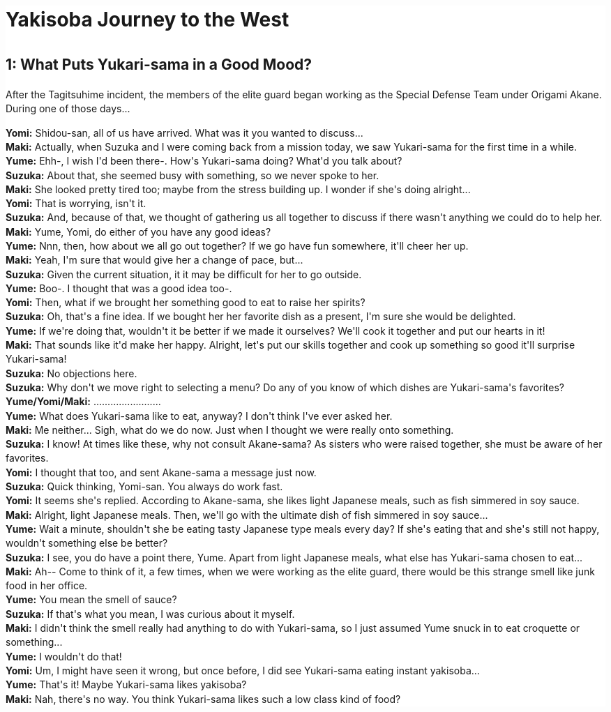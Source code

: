 
Yakisoba Journey to the West
============================
<div class="videoWrapper"><iframe width="640" height="480" loading="lazy" src="https://www.youtube.com/embed/OVegt1OsEGg"></iframe></div>  

## 1: What Puts Yukari-sama in a Good Mood?
After the Tagitsuhime incident, the members of the elite guard began working as the Special Defense Team under Origami Akane. During one of those days...

  
**Yomi:** Shidou-san, all of us have arrived. What was it you wanted to discuss...  
**Maki:** Actually, when Suzuka and I were coming back from a mission today, we saw Yukari-sama for the first time in a while.  
**Yume:** Ehh-, I wish I'd been there-. How's Yukari-sama doing? What'd you talk about?  
**Suzuka:** About that, she seemed busy with something, so we never spoke to her.  
**Maki:** She looked pretty tired too; maybe from the stress building up. I wonder if she's doing alright...  
**Yomi:** That is worrying, isn't it.  
**Suzuka:** And, because of that, we thought of gathering us all together to discuss if there wasn't anything we could do to help her.  
**Maki:** Yume, Yomi, do either of you have any good ideas?  
**Yume:** Nnn, then, how about we all go out together? If we go have fun somewhere, it'll cheer her up.  
**Maki:** Yeah, I'm sure that would give her a change of pace, but...  
**Suzuka:** Given the current situation, it it may be difficult for her to go outside.  
**Yume:** Boo-. I thought that was a good idea too-.  
**Yomi:** Then, what if we brought her something good to eat to raise her spirits?  
**Suzuka:** Oh, that's a fine idea. If we bought her her favorite dish as a present, I'm sure she would be delighted.  
**Yume:** If we're doing that, wouldn't it be better if we made it ourselves? We'll cook it together and put our hearts in it!  
**Maki:** That sounds like it'd make her happy. Alright, let's put our skills together and cook up something so good it'll surprise Yukari-sama!  
**Suzuka:** No objections here.  
**Suzuka:** Why don't we move right to selecting a menu? Do any of you know of which dishes are Yukari-sama's favorites?  
**Yume/Yomi/Maki:** ........................  
**Yume:** What does Yukari-sama like to eat, anyway? I don't think I've ever asked her.  
**Maki:** Me neither... Sigh, what do we do now. Just when I thought we were really onto something.  
**Suzuka:** I know! At times like these, why not consult Akane-sama? As sisters who were raised together, she must be aware of her favorites.  
**Yomi:** I thought that too, and sent Akane-sama a message just now.  
**Suzuka:** Quick thinking, Yomi-san. You always do work fast.  
**Yomi:** It seems she's replied. According to Akane-sama, she likes light Japanese meals, such as fish simmered in soy sauce.  
**Maki:** Alright, light Japanese meals. Then, we'll go with the ultimate dish of fish simmered in soy sauce...  
**Yume:** Wait a minute, shouldn't she be eating tasty Japanese type meals every day? If she's eating that and she's still not happy, wouldn't something else be better?  
**Suzuka:** I see, you do have a point there, Yume. Apart from light Japanese meals, what else has Yukari-sama chosen to eat...  
**Maki:** Ah-- Come to think of it, a few times, when we were working as the elite guard, there would be this strange smell like junk food in her office.  
**Yume:** You mean the smell of sauce?  
**Suzuka:** If that's what you mean, I was curious about it myself.  
**Maki:** I didn't think the smell really had anything to do with Yukari-sama, so I just assumed Yume snuck in to eat croquette or something...  
**Yume:** I wouldn't do that!  
**Yomi:** Um, I might have seen it wrong, but once before, I did see Yukari-sama eating instant yakisoba...  
**Yume:** That's it! Maybe Yukari-sama likes yakisoba?  
**Maki:** Nah, there's no way. You think Yukari-sama likes such a low class kind of food?  
